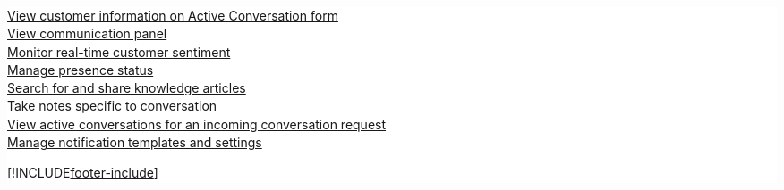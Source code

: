 [View customer information on Active Conversation form](oc-customer-summary.md)  
[View communication panel](oc-conversation-control.md)  
[Monitor real-time customer sentiment](oc-monitor-real-time-customer-sentiment-sessions.md)  
[Manage presence status](oc-manage-presence-status.md)  
[Search for and share knowledge articles](../oc-search-knowledge-articles.md)  
[Take notes specific to conversation](oc-take-notes.md)  
[View active conversations for an incoming conversation request](oc-view-customer-summary-incoming-conversation-request.md)  
[Manage notification templates and settings](../administer/notification-templates.md)  


[!INCLUDE[footer-include](../../includes/footer-banner.md)]
